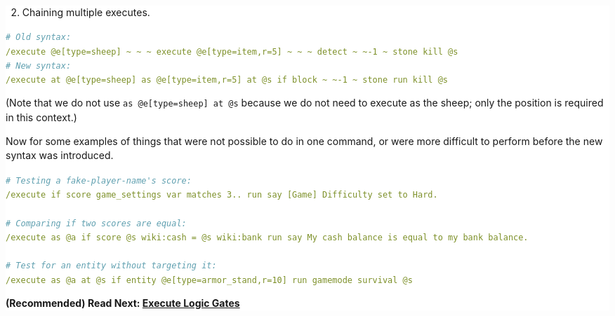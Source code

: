 2. Chaining multiple executes.

```yaml
# Old syntax:
/execute @e[type=sheep] ~ ~ ~ execute @e[type=item,r=5] ~ ~ ~ detect ~ ~-1 ~ stone kill @s
# New syntax:
/execute at @e[type=sheep] as @e[type=item,r=5] at @s if block ~ ~-1 ~ stone run kill @s
```

(Note that we do not use `as @e[type=sheep] at @s` because we do not need to execute as the sheep; only the position is required in this context.)

Now for some examples of things that were not possible to do in one command, or were more difficult to perform before the new syntax was introduced.

```yaml
# Testing a fake-player-name's score:
/execute if score game_settings var matches 3.. run say [Game] Difficulty set to Hard.

# Comparing if two scores are equal:
/execute as @a if score @s wiki:cash = @s wiki:bank run say My cash balance is equal to my bank balance.

# Test for an entity without targeting it:
/execute as @a at @s if entity @e[type=armor_stand,r=10] run gamemode survival @s
```

**(Recommended) Read Next: [Execute Logic Gates](/commands/logic-gates)**

